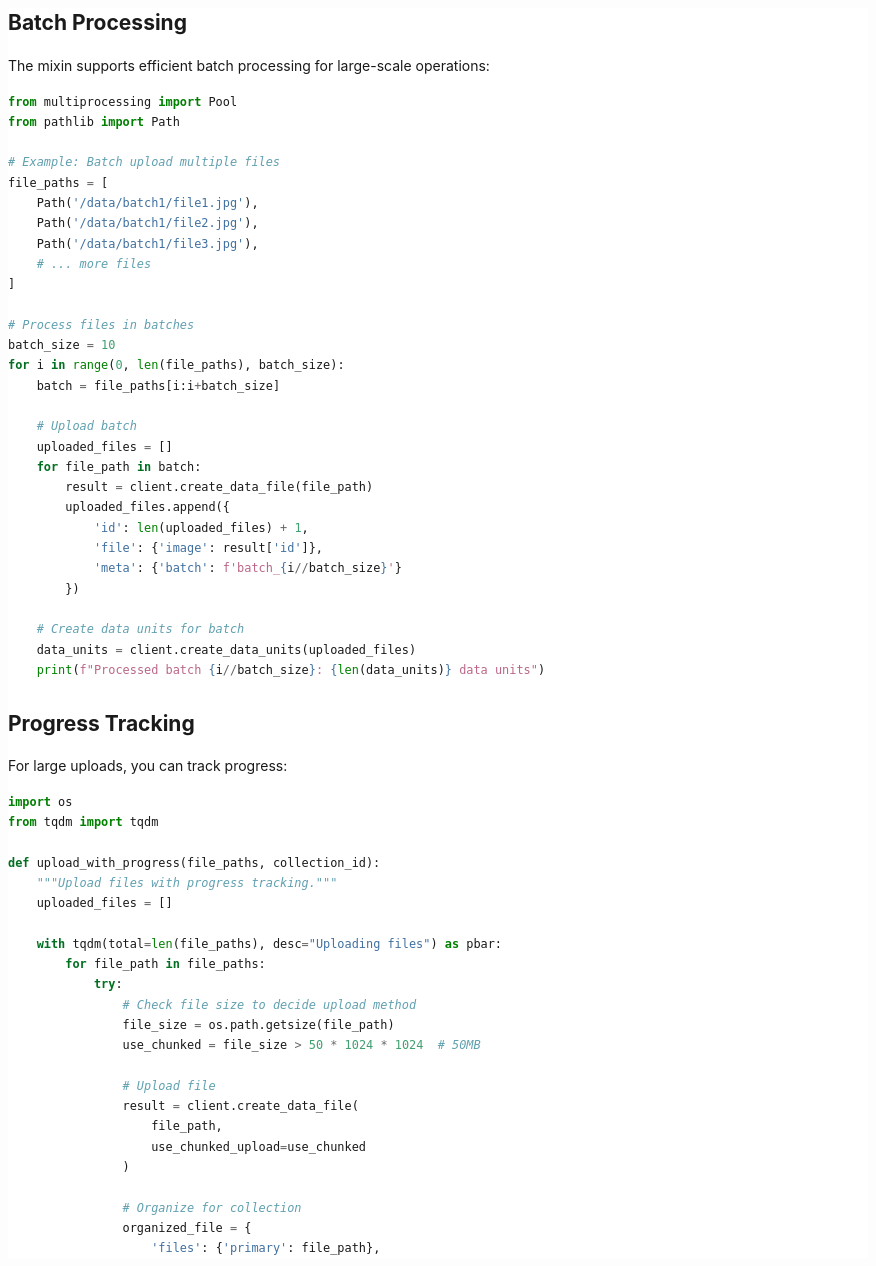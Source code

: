 ## Batch Processing

The mixin supports efficient batch processing for large-scale operations:

```python
from multiprocessing import Pool
from pathlib import Path

# Example: Batch upload multiple files
file_paths = [
    Path('/data/batch1/file1.jpg'),
    Path('/data/batch1/file2.jpg'),
    Path('/data/batch1/file3.jpg'),
    # ... more files
]

# Process files in batches
batch_size = 10
for i in range(0, len(file_paths), batch_size):
    batch = file_paths[i:i+batch_size]

    # Upload batch
    uploaded_files = []
    for file_path in batch:
        result = client.create_data_file(file_path)
        uploaded_files.append({
            'id': len(uploaded_files) + 1,
            'file': {'image': result['id']},
            'meta': {'batch': f'batch_{i//batch_size}'}
        })

    # Create data units for batch
    data_units = client.create_data_units(uploaded_files)
    print(f"Processed batch {i//batch_size}: {len(data_units)} data units")
```

## Progress Tracking

For large uploads, you can track progress:

```python
import os
from tqdm import tqdm

def upload_with_progress(file_paths, collection_id):
    """Upload files with progress tracking."""
    uploaded_files = []

    with tqdm(total=len(file_paths), desc="Uploading files") as pbar:
        for file_path in file_paths:
            try:
                # Check file size to decide upload method
                file_size = os.path.getsize(file_path)
                use_chunked = file_size > 50 * 1024 * 1024  # 50MB

                # Upload file
                result = client.create_data_file(
                    file_path,
                    use_chunked_upload=use_chunked
                )

                # Organize for collection
                organized_file = {
                    'files': {'primary': file_path},
```